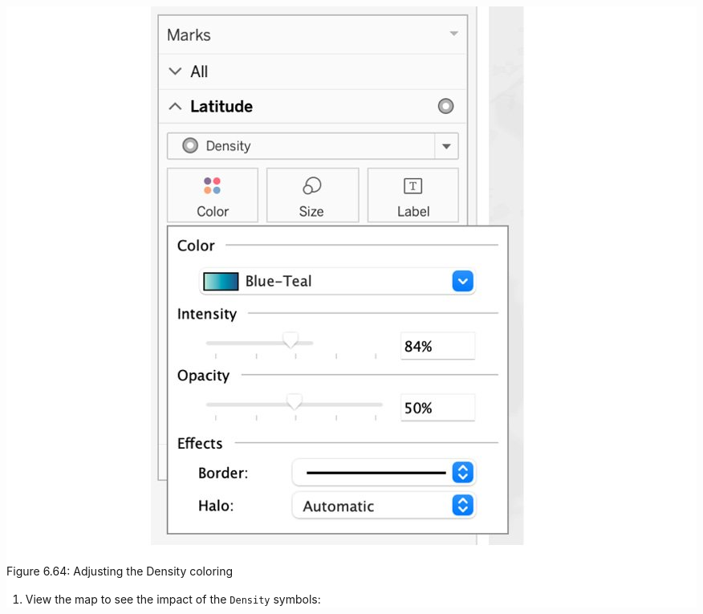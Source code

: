 ![](./images/B16342_06_64.jpg)



Figure 6.64: Adjusting the Density coloring

1.  View the map to see the impact of the `Density` symbols:

